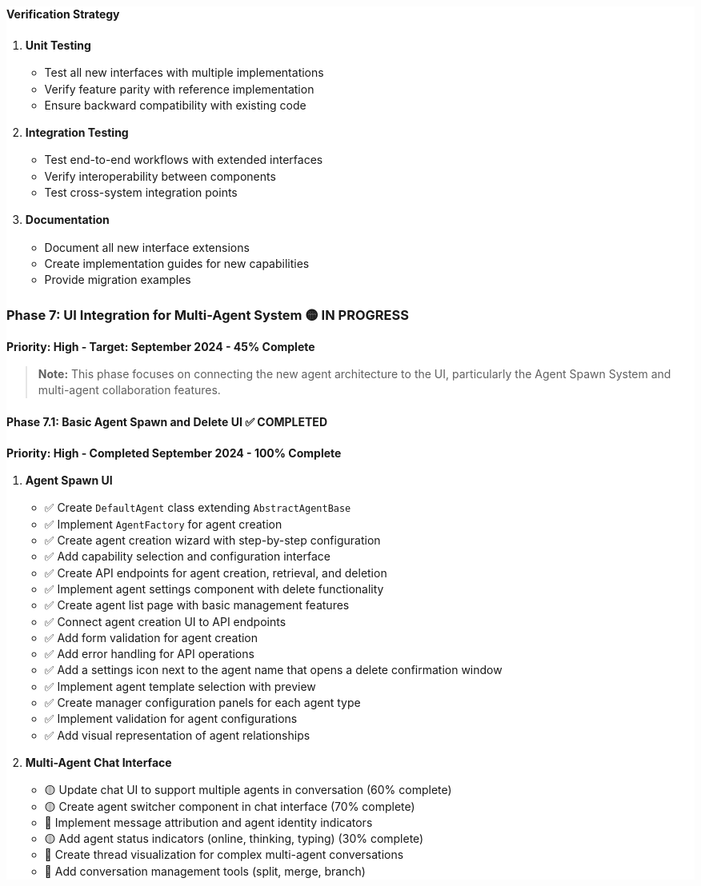 #### Verification Strategy

1. **Unit Testing**
   - Test all new interfaces with multiple implementations
   - Verify feature parity with reference implementation
   - Ensure backward compatibility with existing code

2. **Integration Testing**
   - Test end-to-end workflows with extended interfaces
   - Verify interoperability between components
   - Test cross-system integration points

3. **Documentation**
   - Document all new interface extensions
   - Create implementation guides for new capabilities
   - Provide migration examples

### Phase 7: UI Integration for Multi-Agent System 🟡 IN PROGRESS

**Priority: High - Target: September 2024 - 45% Complete**

> **Note:** This phase focuses on connecting the new agent architecture to the UI, particularly the Agent Spawn System and multi-agent collaboration features.

#### Phase 7.1: Basic Agent Spawn and Delete UI ✅ COMPLETED

**Priority: High - Completed September 2024 - 100% Complete**

1. **Agent Spawn UI**
   - ✅ Create `DefaultAgent` class extending `AbstractAgentBase`
   - ✅ Implement `AgentFactory` for agent creation
   - ✅ Create agent creation wizard with step-by-step configuration
   - ✅ Add capability selection and configuration interface
   - ✅ Create API endpoints for agent creation, retrieval, and deletion
   - ✅ Implement agent settings component with delete functionality
   - ✅ Create agent list page with basic management features
   - ✅ Connect agent creation UI to API endpoints
   - ✅ Add form validation for agent creation
   - ✅ Add error handling for API operations
   - ✅ Add a settings icon next to the agent name that opens a delete confirmation window
   - ✅ Implement agent template selection with preview
   - ✅ Create manager configuration panels for each agent type
   - ✅ Implement validation for agent configurations
   - ✅ Add visual representation of agent relationships

2. **Multi-Agent Chat Interface**
   - 🟡 Update chat UI to support multiple agents in conversation (60% complete)
   - 🟡 Create agent switcher component in chat interface (70% complete) 
   - 🔴 Implement message attribution and agent identity indicators
   - 🟡 Add agent status indicators (online, thinking, typing) (30% complete)
   - 🔴 Create thread visualization for complex multi-agent conversations
   - 🔴 Add conversation management tools (split, merge, branch)
